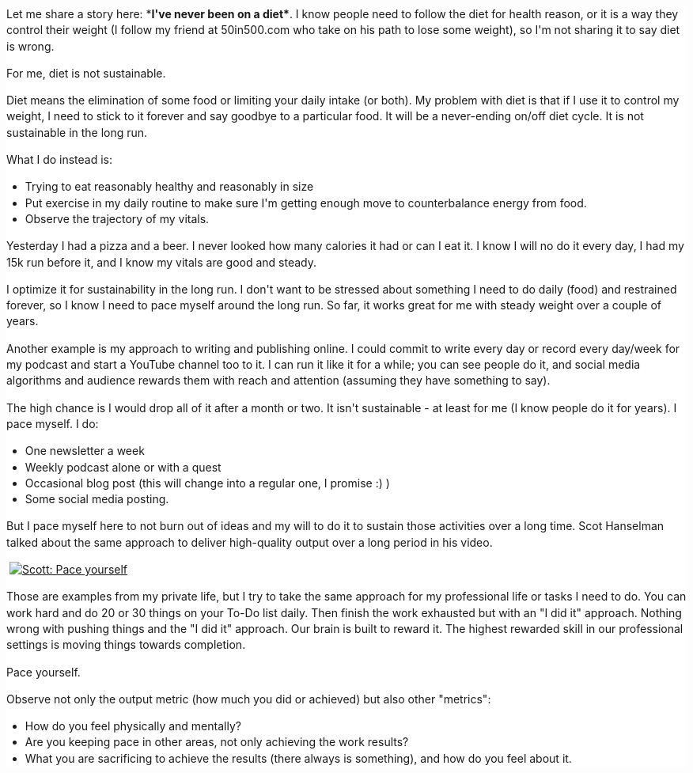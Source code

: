 Let me share a story here: ***I've never been on a diet\***. I know people need to follow the diet for health reason, or it is a way they control their weight (I follow my friend at 50in500.com who take  on his path to lose some weight), so I'm not sharing it to say diet is  wrong. 

For me, diet is not sustainable. 

Diet means the elimination of some food or limiting your daily intake (or  both). My problem with diet is that if I use it to control my weight, I  need to stick to it forever and say goodbye to a particular food. It  will be a never-ending on/off diet cycle. It is not sustainable in the  long run. 

What I do instead is:

- Trying to eat reasonably healthy and reasonably in size
- Put exercise in my daily routine to make sure I'm getting enough move to counterbalance energy from food.
- Observe the trajectory of my vitals. 

Yesterday I had a pizza and a beer. I never looked how many calories it had or  can I eat it. I know I will no do it every day, I had my 15k run before  it, and I know my vitals are good and steady. 

I optimize it for sustainability in the long run. I don't want to be  stressed about something I need to do daily (food) and restrained  forever, so I know I need to pace myself around the long run. So far, it works great for me with steady weight over a couple of years. 

Another example is my approach to writing and publishing online. I could commit to write every day or record every day/week for my podcast and start a  YouTube channel too to it. I can run it like it for a while;  you can  see people do it, and social media algorithms and audience rewards them  with reach and attention (assuming they have something to say).

The high chance is I would drop all of it after a month or two. It isn't  sustainable - at least for me (I know people do it for years). I pace  myself. I do:

- One newsletter a week 
- Weekly podcast alone or with a quest
- Occasional blog post (this will change into a regular one, I promise :) )
- Some social media posting. 

But I pace myself here to not burn out of ideas and my will to do it to  sustain those activities over a long time. Scot Hanselman talked about  the same approach to deliver high-quality output over a long period in  his video.

​                      [ ![Scott: Pace yourself](https://bucket.mlcdn.com/a/2947/2947243/images/f0302197b8e379ffb663b583100dba76e2bdedb4.png) ](https://twitter.com/shanselman/status/1402413793389412355)                    



Those are examples from my private life, but I try to take the same approach  for my professional life or tasks I need to do. You can work hard and do 20 or 30 things on your To-Do list daily. Then finish the work  exhausted but with an "I did it" approach. Nothing wrong with pushing  things and the "I did it" approach. Our brain is built to reward it. The highest rewarded skill in our professional settings is moving things  towards completion.

Pace yourself. 

Observe not only the output metric (how much you did or achieved) but also other "metrics":

- How do you feel physically and mentally?
- Are you keeping pace in other areas, not only achieving the work results?
- What you are sacrificing to achieve the results (there always is something), and how do you feel about it. 
